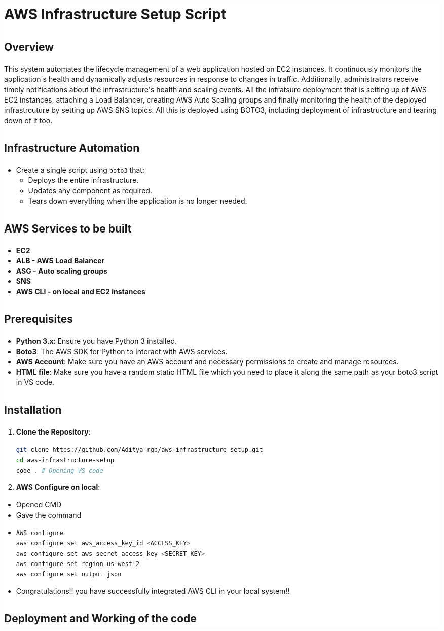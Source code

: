 # AWS Infrastructure Setup Script

## Overview

This system automates the lifecycle management of a web application hosted on EC2 instances. It continuously monitors the application's health and dynamically adjusts resources in response to changes in traffic. Additionally, administrators receive timely notifications about the infrastructure's health and scaling events. All the infratsure deployment that is setting up of AWS EC2 instances, attaching a Load Balancer, creating AWS Auto Scaling groups and finally monitoring the health of the deployed infrastrcuture by setting up AWS SNS topics. All this is deployed using BOTO3, including deployment of infrastructure and tearing down of it too.

## Infrastructure Automation

- Create a single script using `boto3` that:
  - Deploys the entire infrastructure.
  - Updates any component as required.
  - Tears down everything when the application is no longer needed.

## AWS Services to be built
- **EC2**
- **ALB - AWS Load Balancer**
- **ASG - Auto scaling groups**
- **SNS**
- **AWS CLI - on local and EC2 instances**

## Prerequisites

- **Python 3.x**: Ensure you have Python 3 installed.
- **Boto3**: The AWS SDK for Python to interact with AWS services.
- **AWS Account**: Make sure you have an AWS account and necessary permissions to create and manage resources.
- **HTML file**: Make sure you have a random static HTML file which you need to place it along the same path as your boto3 script in VS code.

## Installation

1. **Clone the Repository**:
   ```bash
   git clone https://github.com/Aditya-rgb/aws-infrastructure-setup.git
   cd aws-infrastructure-setup
   code . # Opening VS code
   
2. **AWS Configure on local**:
- Opened CMD
- Gave the command
- ```bash
  AWS configure
  aws configure set aws_access_key_id <ACCESS_KEY>
  aws configure set aws_secret_access_key <SECRET_KEY>
  aws configure set region us-west-2
  aws configure set output json
  ```
- Congratulations!! you have successfully integrated AWS CLI in your local system!!
## Deployment and Working of the code
